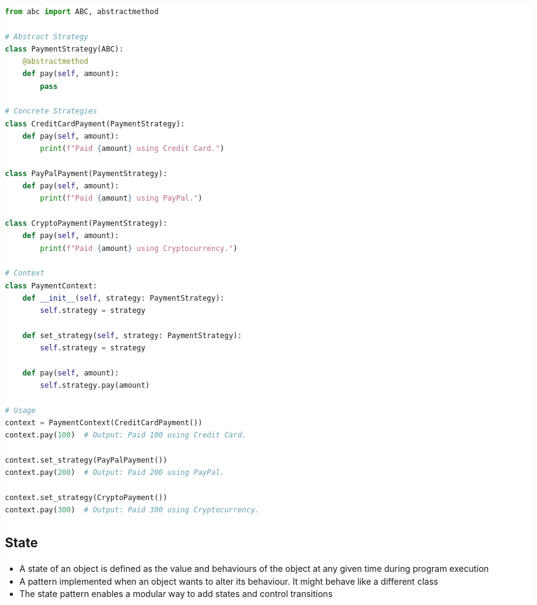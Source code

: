 ```python
from abc import ABC, abstractmethod

# Abstract Strategy
class PaymentStrategy(ABC):
    @abstractmethod
    def pay(self, amount):
        pass

# Concrete Strategies
class CreditCardPayment(PaymentStrategy):
    def pay(self, amount):
        print(f"Paid {amount} using Credit Card.")

class PayPalPayment(PaymentStrategy):
    def pay(self, amount):
        print(f"Paid {amount} using PayPal.")

class CryptoPayment(PaymentStrategy):
    def pay(self, amount):
        print(f"Paid {amount} using Cryptocurrency.")

# Context
class PaymentContext:
    def __init__(self, strategy: PaymentStrategy):
        self.strategy = strategy

    def set_strategy(self, strategy: PaymentStrategy):
        self.strategy = strategy

    def pay(self, amount):
        self.strategy.pay(amount)

# Usage
context = PaymentContext(CreditCardPayment())
context.pay(100)  # Output: Paid 100 using Credit Card.

context.set_strategy(PayPalPayment())
context.pay(200)  # Output: Paid 200 using PayPal.

context.set_strategy(CryptoPayment())
context.pay(300)  # Output: Paid 300 using Cryptocurrency.

```

## State

- A state of an object is defined as the value and behaviours of the object at any given time during program execution
- A pattern implemented when an object wants to alter its behaviour. It might behave like a different class
- The state pattern enables a modular way to add states and control transitions

